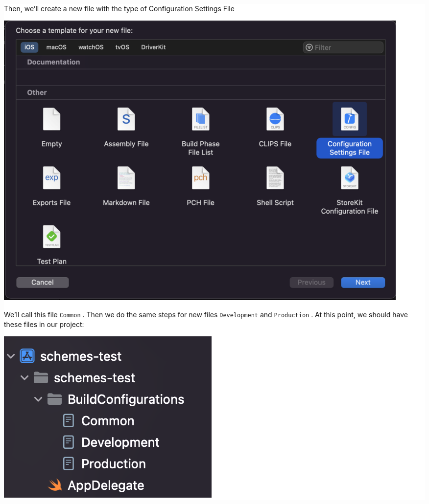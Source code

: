 Then, we’ll create a new file with the type of Configuration Settings File

![](/img/1*rqj7r47sfVAuuuucbTUqrg.png)

We’ll call this file `Common` . Then we do the same steps for new files `Development` and `Production` . At this point, we should have these files in our project:

<img src="/img/1*aIM1ryhC6yBVggCQkgHc6g.png" class="centeredimg">

